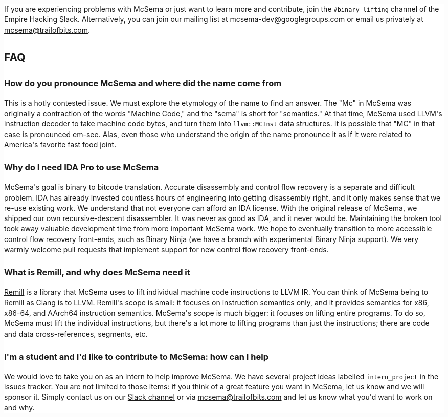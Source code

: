 If you are experiencing problems with McSema or just want to learn more and contribute, join the `#binary-lifting` channel of the [Empire Hacking Slack](https://empireslacking.herokuapp.com/). Alternatively, you can join our mailing list at [mcsema-dev@googlegroups.com](https://groups.google.com/forum/?hl=en#!forum/mcsema-dev) or email us privately at mcsema@trailofbits.com.

## FAQ

### How do you pronounce McSema and where did the name come from

This is a hotly contested issue. We must explore the etymology of the name to find an answer. The "Mc" in McSema was originally a contraction of the words "Machine Code," and the "sema" is short for "semantics." At that time, McSema used LLVM's instruction decoder to take machine code bytes, and turn them into `llvm::MCInst` data structures. It is possible that "MC" in that case is pronounced em-see. Alas, even those who understand the origin of the name pronounce it as if it were related to America's favorite fast food joint.

### Why do I need IDA Pro to use McSema

McSema's goal is binary to bitcode translation. Accurate disassembly and control flow recovery is a separate and difficult problem. IDA has already invested countless hours of engineering into getting disassembly right, and it only makes sense that we re-use existing work. We understand that not everyone can afford an IDA license. With the original release of McSema, we shipped our own recursive-descent disassembler. It was never as good as IDA, and it never would be. Maintaining the broken tool took away valuable development time from more important McSema work. We hope to eventually transition to more accessible control flow recovery front-ends, such as Binary Ninja (we have a branch with [experimental Binary Ninja support](https://github.com/trailofbits/mcsema/tree/binja_cfg_updates/tools/mcsema_disass/binja)). We very warmly welcome pull requests that implement support for new control flow recovery front-ends.

### What is Remill, and why does McSema need it

[Remill](https://github.com/trailofbits/remill) is a library that McSema uses to lift individual machine code instructions to LLVM IR. You can think of McSema being to Remill as Clang is to LLVM. Remill's scope is small: it focuses on instruction semantics only, and it provides semantics for x86, x86-64, and AArch64 instruction semantics. McSema's scope is much bigger: it focuses on lifting entire programs. To do so, McSema must lift the individual instructions, but there's a lot more to lifting programs than just the instructions; there are code and data cross-references, segments, etc.

### I'm a student and I'd like to contribute to McSema: how can I help

We would love to take you on as an intern to help improve McSema. We have several project ideas labelled `intern_project` in [the issues tracker](https://github.com/trailofbits/mcsema/issues?q=is%3Aissue+is%3Aopen+label%3Aintern_project). You are not limited to those items: if you think of a great feature you want in McSema, let us know and we will sponsor it. Simply contact us on our [Slack channel](https://empireslacking.herokuapp.com/) or via mcsema@trailofbits.com and let us know what you'd want to work on and why.
